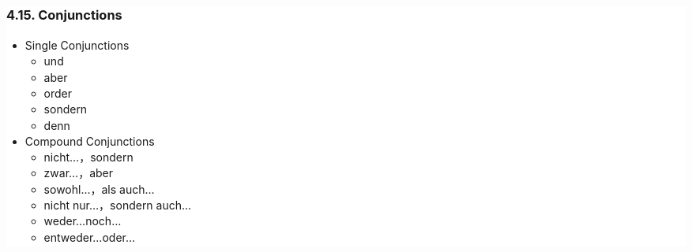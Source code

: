 
### 4.15. Conjunctions
- Single Conjunctions  
  - und
  - aber
  - order
  - sondern
  - denn  
- Compound Conjunctions  
  - nicht…，sondern
  - zwar…，aber 
  - sowohl…，als auch… 
  - nicht nur…，sondern auch…  
  - weder…noch…   
  - entweder…oder…
